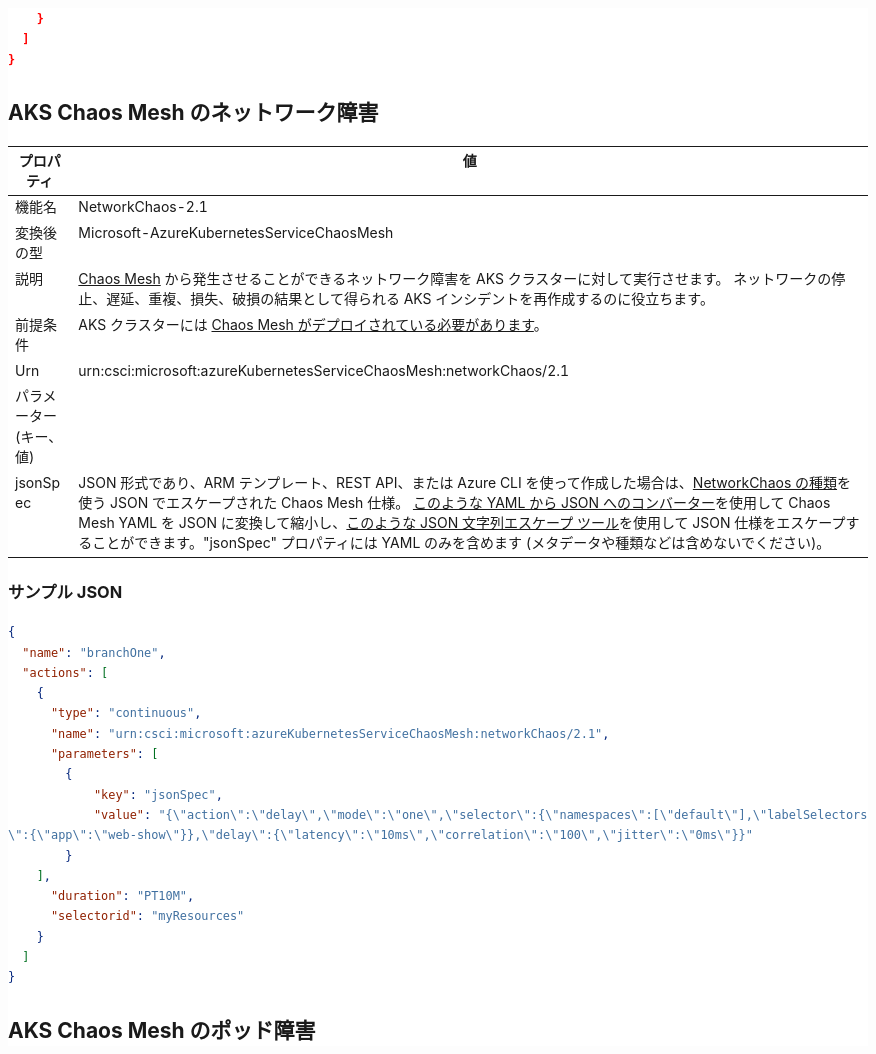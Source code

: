 ```json
    }
  ]
}
```

## <a name="aks-chaos-mesh-network-faults"></a>AKS Chaos Mesh のネットワーク障害

| プロパティ | 値 |
|-|-|
| 機能名 | NetworkChaos-2.1 |
| 変換後の型 | Microsoft-AzureKubernetesServiceChaosMesh |
| 説明 | [Chaos Mesh](https://chaos-mesh.org/docs/simulate-network-chaos-on-kubernetes/) から発生させることができるネットワーク障害を AKS クラスターに対して実行させます。 ネットワークの停止、遅延、重複、損失、破損の結果として得られる AKS インシデントを再作成するのに役立ちます。 |
| 前提条件 | AKS クラスターには [Chaos Mesh がデプロイされている必要があります](chaos-studio-tutorial-aks-portal.md)。 |
| Urn | urn:csci:microsoft:azureKubernetesServiceChaosMesh:networkChaos/2.1 |
| パラメーター (キー、値) |  |
| jsonSpec | JSON 形式であり、ARM テンプレート、REST API、または Azure CLI を使って作成した場合は、[NetworkChaos の種類](https://chaos-mesh.org/docs/simulate-network-chaos-on-kubernetes/#create-experiments-using-the-yaml-files)を使う JSON でエスケープされた Chaos Mesh 仕様。 [このような YAML から JSON へのコンバーター](https://www.convertjson.com/yaml-to-json.htm)を使用して Chaos Mesh YAML を JSON に変換して縮小し、[このような JSON 文字列エスケープ ツール](https://www.freeformatter.com/json-escape.html)を使用して JSON 仕様をエスケープすることができます。"jsonSpec" プロパティには YAML のみを含めます (メタデータや種類などは含めないでください)。 |

### <a name="sample-json"></a>サンプル JSON

```json
{
  "name": "branchOne",
  "actions": [
    {
      "type": "continuous",
      "name": "urn:csci:microsoft:azureKubernetesServiceChaosMesh:networkChaos/2.1",
      "parameters": [
        {
            "key": "jsonSpec",
            "value": "{\"action\":\"delay\",\"mode\":\"one\",\"selector\":{\"namespaces\":[\"default\"],\"labelSelectors\":{\"app\":\"web-show\"}},\"delay\":{\"latency\":\"10ms\",\"correlation\":\"100\",\"jitter\":\"0ms\"}}"
        }
    ],
      "duration": "PT10M",
      "selectorid": "myResources"
    }
  ]
}
```

## <a name="aks-chaos-mesh-pod-faults"></a>AKS Chaos Mesh のポッド障害
